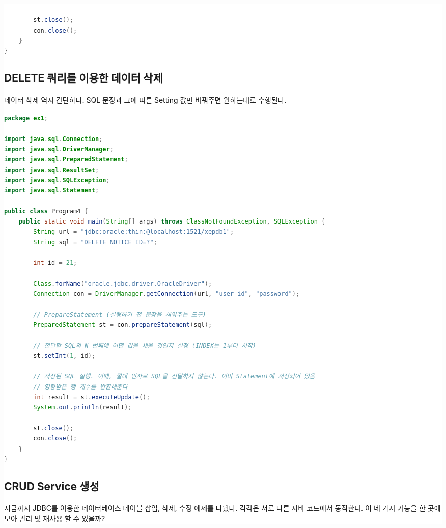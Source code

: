 ```java
		
		st.close();
		con.close();
	}
}
```

## DELETE 쿼리를 이용한 데이터 삭제

데이터 삭제 역시 간단하다. SQL 문장과 그에 따른 Setting 값만 바꿔주면 원하는대로 수행된다.

```java
package ex1;

import java.sql.Connection;
import java.sql.DriverManager;
import java.sql.PreparedStatement;
import java.sql.ResultSet;
import java.sql.SQLException;
import java.sql.Statement;

public class Program4 {
	public static void main(String[] args) throws ClassNotFoundException, SQLException {
		String url = "jdbc:oracle:thin:@localhost:1521/xepdb1";
		String sql = "DELETE NOTICE ID=?";
		
		int id = 21;
		
		Class.forName("oracle.jdbc.driver.OracleDriver");
		Connection con = DriverManager.getConnection(url, "user_id", "password");
		
		// PrepareStatement (실행하기 전 문장을 채워주는 도구)
		PreparedStatement st = con.prepareStatement(sql);
		
		// 전달할 SQL의 N 번째에 어떤 값을 채울 것인지 설정 (INDEX는 1부터 시작)
		st.setInt(1, id);
		
		// 저장된 SQL 실행. 이때, 절대 인자로 SQL을 전달하지 않는다. 이미 Statement에 저장되어 있음
		// 영향받은 행 개수를 반환해준다
		int result = st.executeUpdate();
		System.out.println(result);
		
		st.close();
		con.close();
	}
}
```

## CRUD Service 생성

지금까지 JDBC를 이용한 데이터베이스 테이블 삽입, 삭제, 수정 예제를 다뤘다. 각각은 서로 다른 자바 코드에서 동작한다. 이 네 가지 기능을 한 곳에 모아 관리 및 재사용 할 수 있을까? 
